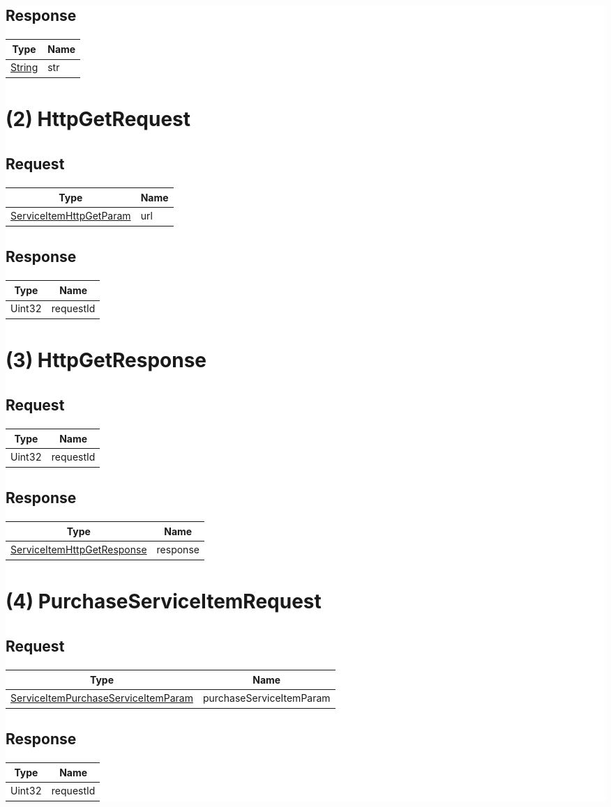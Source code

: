 ## Response
| Type | Name |
| --- | --- |
| [String] | str |

# (2) HttpGetRequest

## Request
| Type | Name |
| --- | --- |
| [ServiceItemHttpGetParam](#serviceitemhttpgetparam-structure) | url |

## Response
| Type | Name |
| --- | --- |
| Uint32 | requestId |

# (3) HttpGetResponse

## Request
| Type | Name |
| --- | --- |
| Uint32 | requestId |

## Response
| Type | Name |
| --- | --- |
| [ServiceItemHttpGetResponse](#serviceitemhttpgetresponse-structure) | response |

# (4) PurchaseServiceItemRequest

## Request
| Type | Name |
| --- | --- |
| [ServiceItemPurchaseServiceItemParam](#serviceitempurchaseserviceitemparam-structure) | purchaseServiceItemParam |

## Response
| Type | Name |
| --- | --- |
| Uint32 | requestId |


[Result]: NEX-Common-Types#result
[String]: NEX-Common-Types#string
[Buffer]: NEX-Common-Types#buffer
[qBuffer]: NEX-Common-Types#qbuffer
[List]: NEX-Common-Types#list
[Map]: NEX-Common-Types#map
[DateTime]: NEX-Common-Types#date-time
[Structure]: NEX-Common-Types#structure
[Data]: NEX-Common-Types#any-data-holder
[PID]: NEX-Common-Types#pid